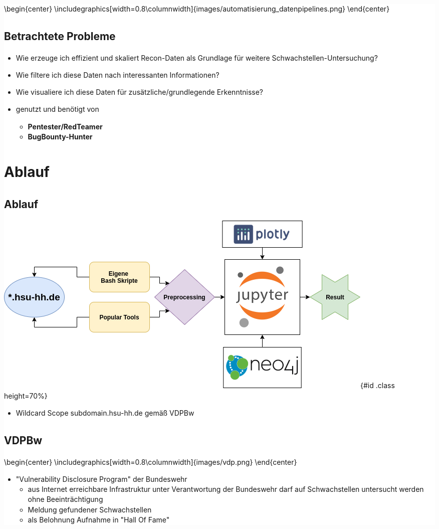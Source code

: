 \begin{center}
    \includegraphics[width=0.8\columnwidth]{images/automatisierung_datenpipelines.png}
\end{center}

## Betrachtete Probleme

  * Wie erzeuge ich effizient und skaliert Recon-Daten als Grundlage für weitere Schwachstellen-Untersuchung?
  * Wie filtere ich diese Daten nach interessanten Informationen?
  * Wie visualiere ich diese Daten für zusätzliche/grundlegende Erkenntnisse?

  * genutzt und benötigt von
    * __Pentester/RedTeamer__
    * __BugBounty-Hunter__

# Ablauf

## Ablauf

![](images/ablauf.png){#id .class height=70%}

  * Wildcard Scope subdomain.hsu-hh.de gemäß VDPBw

## VDPBw

\begin{center}
    \includegraphics[width=0.8\columnwidth]{images/vdp.png}
\end{center}

  * "Vulnerability Disclosure Program" der Bundeswehr
    * aus Internet erreichbare Infrastruktur unter Verantwortung der Bundeswehr darf auf Schwachstellen untersucht werden ohne Beeinträchtigung
    * Meldung gefundener Schwachstellen
    * als Belohnung Aufnahme in "Hall Of Fame"
